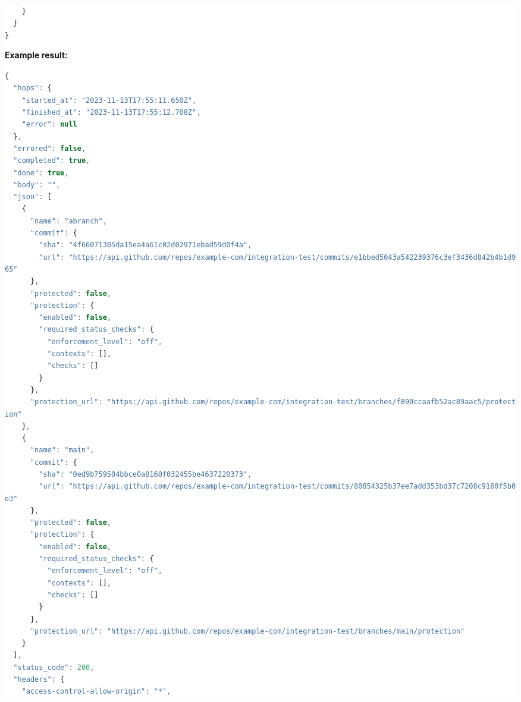 ```hcl
    }
  }
}
```

**Example result:**

```js
{
  "hops": {
    "started_at": "2023-11-13T17:55:11.650Z",
    "finished_at": "2023-11-13T17:55:12.708Z",
    "error": null
  },
  "errored": false,
  "completed": true,
  "done": true,
  "body": "",
  "json": [
    {
      "name": "abranch",
      "commit": {
        "sha": "4f66071305da15ea4a61c02d02971ebad59d0f4a",
        "url": "https://api.github.com/repos/example-com/integration-test/commits/e1bbed5043a542239376c3ef3436d842b4b1d965"
      },
      "protected": false,
      "protection": {
        "enabled": false,
        "required_status_checks": {
          "enforcement_level": "off",
          "contexts": [],
          "checks": []
        }
      },
      "protection_url": "https://api.github.com/repos/example-com/integration-test/branches/f890ccaafb52ac89aac5/protection"
    },
    {
      "name": "main",
      "commit": {
        "sha": "0ed9b759504bbce0a8160f032455be4637220373",
        "url": "https://api.github.com/repos/example-com/integration-test/commits/80854325b37ee7add353bd37c7208c9160f5b0e3"
      },
      "protected": false,
      "protection": {
        "enabled": false,
        "required_status_checks": {
          "enforcement_level": "off",
          "contexts": [],
          "checks": []
        }
      },
      "protection_url": "https://api.github.com/repos/example-com/integration-test/branches/main/protection"
    }
  ],
  "status_code": 200,
  "headers": {
    "access-control-allow-origin": "*",
```